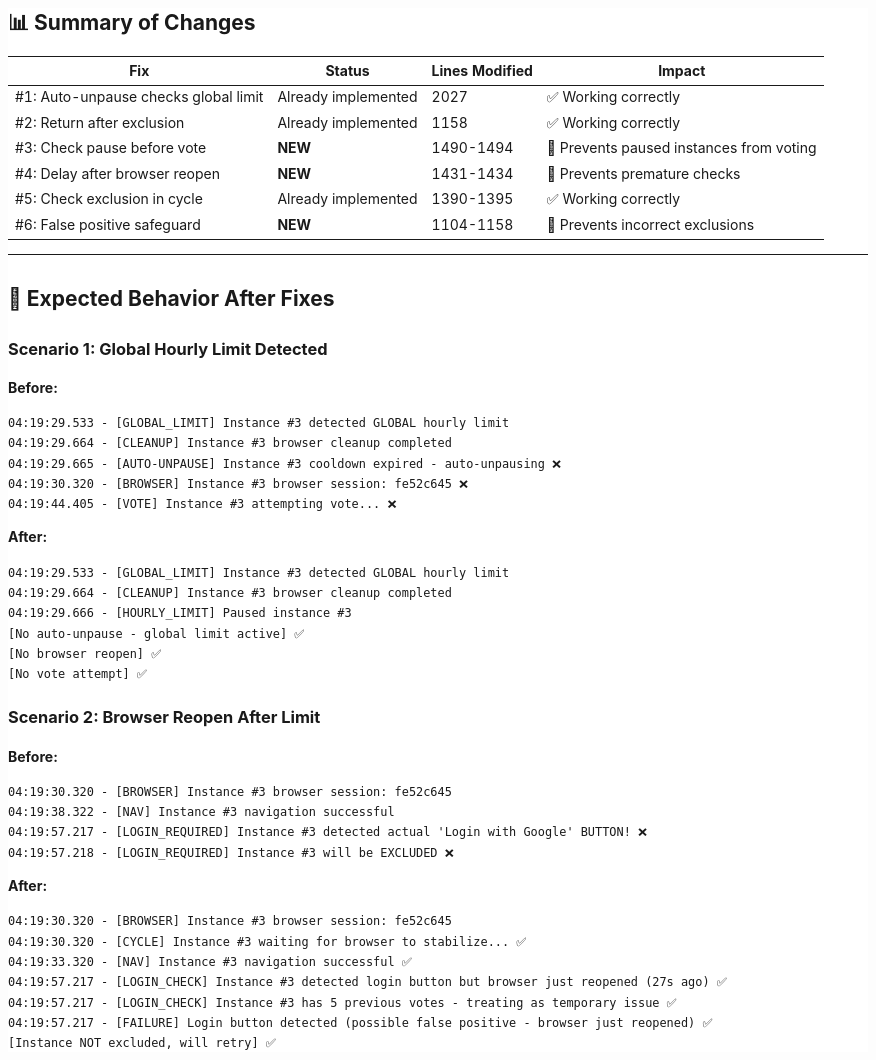 ## 📊 **Summary of Changes**

| Fix | Status | Lines Modified | Impact |
|-----|--------|---------------|--------|
| #1: Auto-unpause checks global limit | Already implemented | 2027 | ✅ Working correctly |
| #2: Return after exclusion | Already implemented | 1158 | ✅ Working correctly |
| #3: Check pause before vote | **NEW** | 1490-1494 | 🔧 Prevents paused instances from voting |
| #4: Delay after browser reopen | **NEW** | 1431-1434 | 🔧 Prevents premature checks |
| #5: Check exclusion in cycle | Already implemented | 1390-1395 | ✅ Working correctly |
| #6: False positive safeguard | **NEW** | 1104-1158 | 🔧 Prevents incorrect exclusions |

---

## 🎯 **Expected Behavior After Fixes**

### **Scenario 1: Global Hourly Limit Detected**

**Before:**
```
04:19:29.533 - [GLOBAL_LIMIT] Instance #3 detected GLOBAL hourly limit
04:19:29.664 - [CLEANUP] Instance #3 browser cleanup completed
04:19:29.665 - [AUTO-UNPAUSE] Instance #3 cooldown expired - auto-unpausing ❌
04:19:30.320 - [BROWSER] Instance #3 browser session: fe52c645 ❌
04:19:44.405 - [VOTE] Instance #3 attempting vote... ❌
```

**After:**
```
04:19:29.533 - [GLOBAL_LIMIT] Instance #3 detected GLOBAL hourly limit
04:19:29.664 - [CLEANUP] Instance #3 browser cleanup completed
04:19:29.666 - [HOURLY_LIMIT] Paused instance #3
[No auto-unpause - global limit active] ✅
[No browser reopen] ✅
[No vote attempt] ✅
```

### **Scenario 2: Browser Reopen After Limit**

**Before:**
```
04:19:30.320 - [BROWSER] Instance #3 browser session: fe52c645
04:19:38.322 - [NAV] Instance #3 navigation successful
04:19:57.217 - [LOGIN_REQUIRED] Instance #3 detected actual 'Login with Google' BUTTON! ❌
04:19:57.218 - [LOGIN_REQUIRED] Instance #3 will be EXCLUDED ❌
```

**After:**
```
04:19:30.320 - [BROWSER] Instance #3 browser session: fe52c645
04:19:30.320 - [CYCLE] Instance #3 waiting for browser to stabilize... ✅
04:19:33.320 - [NAV] Instance #3 navigation successful ✅
04:19:57.217 - [LOGIN_CHECK] Instance #3 detected login button but browser just reopened (27s ago) ✅
04:19:57.217 - [LOGIN_CHECK] Instance #3 has 5 previous votes - treating as temporary issue ✅
04:19:57.217 - [FAILURE] Login button detected (possible false positive - browser just reopened) ✅
[Instance NOT excluded, will retry] ✅
```
